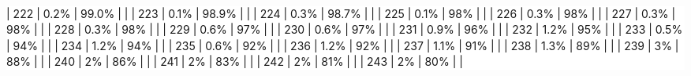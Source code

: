| 222 | 0.2% | 99.0% |  |
| 223 | 0.1% | 98.9% |  |
| 224 | 0.3% | 98.7% |  |
| 225 | 0.1% | 98% |  |
| 226 | 0.3% | 98% |  |
| 227 | 0.3% | 98% |  |
| 228 | 0.3% | 98% |  |
| 229 | 0.6% | 97% |  |
| 230 | 0.6% | 97% |  |
| 231 | 0.9% | 96% |  |
| 232 | 1.2% | 95% |  |
| 233 | 0.5% | 94% |  |
| 234 | 1.2% | 94% |  |
| 235 | 0.6% | 92% |  |
| 236 | 1.2% | 92% |  |
| 237 | 1.1% | 91% |  |
| 238 | 1.3% | 89% |  |
| 239 | 3% | 88% |  |
| 240 | 2% | 86% |  |
| 241 | 2% | 83% |  |
| 242 | 2% | 81% |  |
| 243 | 2% | 80% |  |
